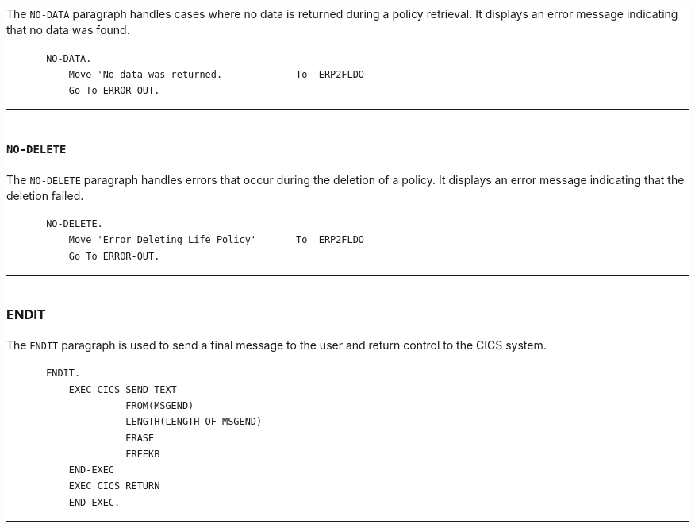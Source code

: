 The <SwmToken path="base/src/lgtestp2.cbl" pos="286:1:3" line-data="       NO-DATA.">`NO-DATA`</SwmToken> paragraph handles cases where no data is returned during a policy retrieval. It displays an error message indicating that no data was found.

```cobol
       NO-DATA.
           Move 'No data was returned.'            To  ERP2FLDO
           Go To ERROR-OUT.
```

---

</SwmSnippet>

<SwmSnippet path="/base/src/lgtestp2.cbl" line="282">

---

### <SwmToken path="base/src/lgtestp2.cbl" pos="282:1:3" line-data="       NO-DELETE.">`NO-DELETE`</SwmToken>

The <SwmToken path="base/src/lgtestp2.cbl" pos="282:1:3" line-data="       NO-DELETE.">`NO-DELETE`</SwmToken> paragraph handles errors that occur during the deletion of a policy. It displays an error message indicating that the deletion failed.

```cobol
       NO-DELETE.
           Move 'Error Deleting Life Policy'       To  ERP2FLDO
           Go To ERROR-OUT.
```

---

</SwmSnippet>

<SwmSnippet path="/base/src/lgtestp2.cbl" line="245">

---

### ENDIT

The <SwmToken path="base/src/lgtestp2.cbl" pos="245:1:1" line-data="       ENDIT.">`ENDIT`</SwmToken> paragraph is used to send a final message to the user and return control to the CICS system.

```cobol
       ENDIT.
           EXEC CICS SEND TEXT
                     FROM(MSGEND)
                     LENGTH(LENGTH OF MSGEND)
                     ERASE
                     FREEKB
           END-EXEC
           EXEC CICS RETURN
           END-EXEC.
```

---
